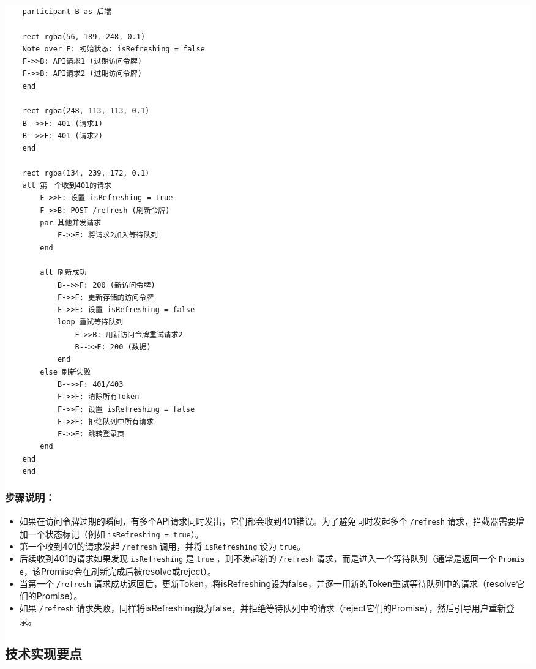 ```mermaid
    participant B as 后端

    rect rgba(56, 189, 248, 0.1)
    Note over F: 初始状态: isRefreshing = false
    F->>B: API请求1 (过期访问令牌)
    F->>B: API请求2 (过期访问令牌)
    end

    rect rgba(248, 113, 113, 0.1)
    B-->>F: 401 (请求1)
    B-->>F: 401 (请求2)
    end

    rect rgba(134, 239, 172, 0.1)
    alt 第一个收到401的请求
        F->>F: 设置 isRefreshing = true
        F->>B: POST /refresh (刷新令牌)
        par 其他并发请求
            F->>F: 将请求2加入等待队列
        end

        alt 刷新成功
            B-->>F: 200 (新访问令牌)
            F->>F: 更新存储的访问令牌
            F->>F: 设置 isRefreshing = false
            loop 重试等待队列
                F->>B: 用新访问令牌重试请求2
                B-->>F: 200 (数据)
            end
        else 刷新失败
            B-->>F: 401/403
            F->>F: 清除所有Token
            F->>F: 设置 isRefreshing = false
            F->>F: 拒绝队列中所有请求
            F->>F: 跳转登录页
        end
    end
    end
```

### 步骤说明： ###

- 如果在访问令牌过期的瞬间，有多个API请求同时发出，它们都会收到401错误。为了避免同时发起多个 `/refresh` 请求，拦截器需要增加一个状态标记（例如 `isRefreshing = true`）。
- 第一个收到401的请求发起 `/refresh` 调用，并将 `isRefreshing` 设为 `true`。
- 后续收到401的请求如果发现 `isRefreshing` 是 `true` ，则不发起新的 `/refresh` 请求，而是进入一个等待队列（通常是返回一个 `Promise`，该Promise会在刷新完成后被resolve或reject）。
- 当第一个 `/refresh` 请求成功返回后，更新Token，将isRefreshing设为false，并逐一用新的Token重试等待队列中的请求（resolve它们的Promise）。
- 如果 `/refresh` 请求失败，同样将isRefreshing设为false，并拒绝等待队列中的请求（reject它们的Promise），然后引导用户重新登录。

## 技术实现要点 ##
